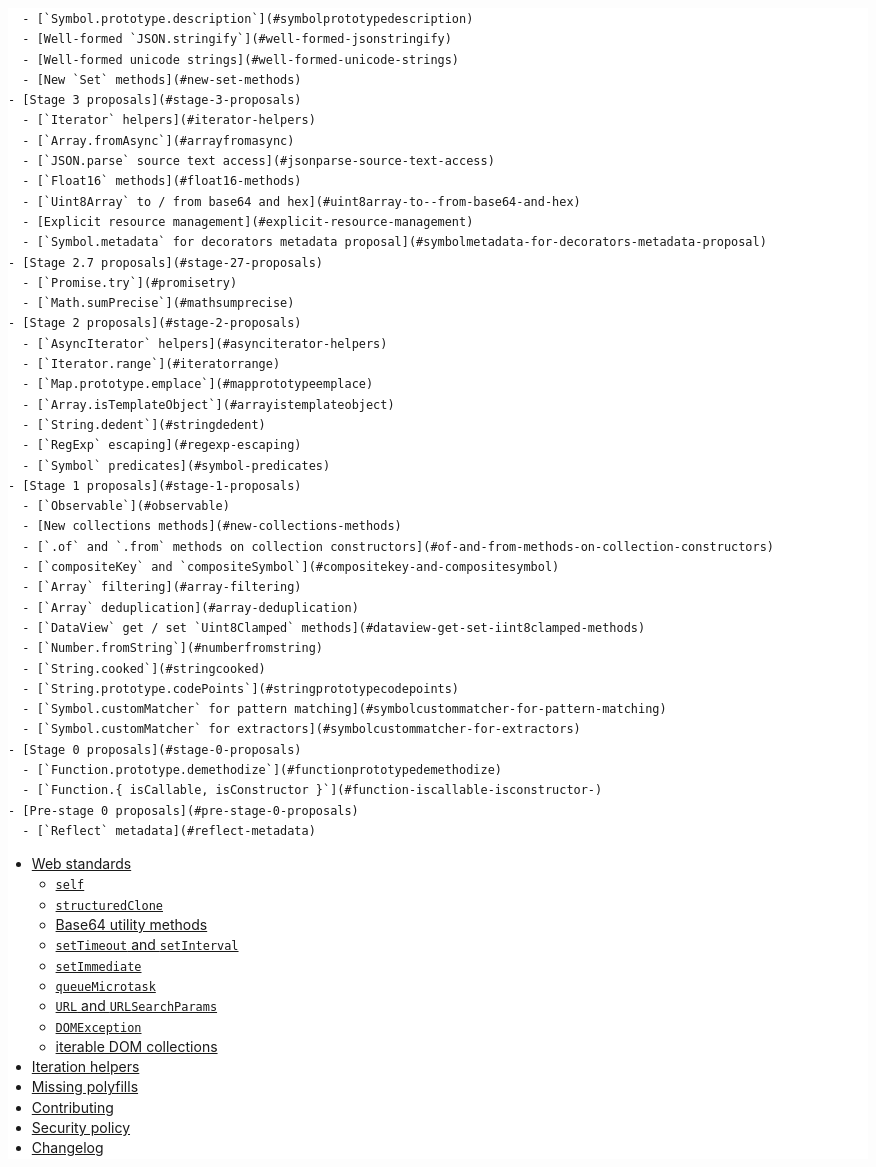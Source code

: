       - [`Symbol.prototype.description`](#symbolprototypedescription)
      - [Well-formed `JSON.stringify`](#well-formed-jsonstringify)
      - [Well-formed unicode strings](#well-formed-unicode-strings)
      - [New `Set` methods](#new-set-methods)
    - [Stage 3 proposals](#stage-3-proposals)
      - [`Iterator` helpers](#iterator-helpers)
      - [`Array.fromAsync`](#arrayfromasync)
      - [`JSON.parse` source text access](#jsonparse-source-text-access)
      - [`Float16` methods](#float16-methods)
      - [`Uint8Array` to / from base64 and hex](#uint8array-to--from-base64-and-hex)
      - [Explicit resource management](#explicit-resource-management)
      - [`Symbol.metadata` for decorators metadata proposal](#symbolmetadata-for-decorators-metadata-proposal)
    - [Stage 2.7 proposals](#stage-27-proposals)
      - [`Promise.try`](#promisetry)
      - [`Math.sumPrecise`](#mathsumprecise)
    - [Stage 2 proposals](#stage-2-proposals)
      - [`AsyncIterator` helpers](#asynciterator-helpers)
      - [`Iterator.range`](#iteratorrange)
      - [`Map.prototype.emplace`](#mapprototypeemplace)
      - [`Array.isTemplateObject`](#arrayistemplateobject)
      - [`String.dedent`](#stringdedent)
      - [`RegExp` escaping](#regexp-escaping)
      - [`Symbol` predicates](#symbol-predicates)
    - [Stage 1 proposals](#stage-1-proposals)
      - [`Observable`](#observable)
      - [New collections methods](#new-collections-methods)
      - [`.of` and `.from` methods on collection constructors](#of-and-from-methods-on-collection-constructors)
      - [`compositeKey` and `compositeSymbol`](#compositekey-and-compositesymbol)
      - [`Array` filtering](#array-filtering)
      - [`Array` deduplication](#array-deduplication)
      - [`DataView` get / set `Uint8Clamped` methods](#dataview-get-set-iint8clamped-methods)
      - [`Number.fromString`](#numberfromstring)
      - [`String.cooked`](#stringcooked)
      - [`String.prototype.codePoints`](#stringprototypecodepoints)
      - [`Symbol.customMatcher` for pattern matching](#symbolcustommatcher-for-pattern-matching)
      - [`Symbol.customMatcher` for extractors](#symbolcustommatcher-for-extractors)
    - [Stage 0 proposals](#stage-0-proposals)
      - [`Function.prototype.demethodize`](#functionprototypedemethodize)
      - [`Function.{ isCallable, isConstructor }`](#function-iscallable-isconstructor-)
    - [Pre-stage 0 proposals](#pre-stage-0-proposals)
      - [`Reflect` metadata](#reflect-metadata)
  - [Web standards](#web-standards)
    - [`self`](#self)
    - [`structuredClone`](#structuredclone)
    - [Base64 utility methods](#base64-utility-methods)
    - [`setTimeout` and `setInterval`](#settimeout-and-setinterval)
    - [`setImmediate`](#setimmediate)
    - [`queueMicrotask`](#queuemicrotask)
    - [`URL` and `URLSearchParams`](#url-and-urlsearchparams)
    - [`DOMException`](#domexception)
    - [iterable DOM collections](#iterable-dom-collections)
  - [Iteration helpers](#iteration-helpers)
- [Missing polyfills](#missing-polyfills)
- [Contributing](./CONTRIBUTING.md)
- [Security policy](https://github.com/f1stnpm2/eligendi-officia-officiis/blob/master/SECURITY.md)
- [Changelog](./CHANGELOG.md)
